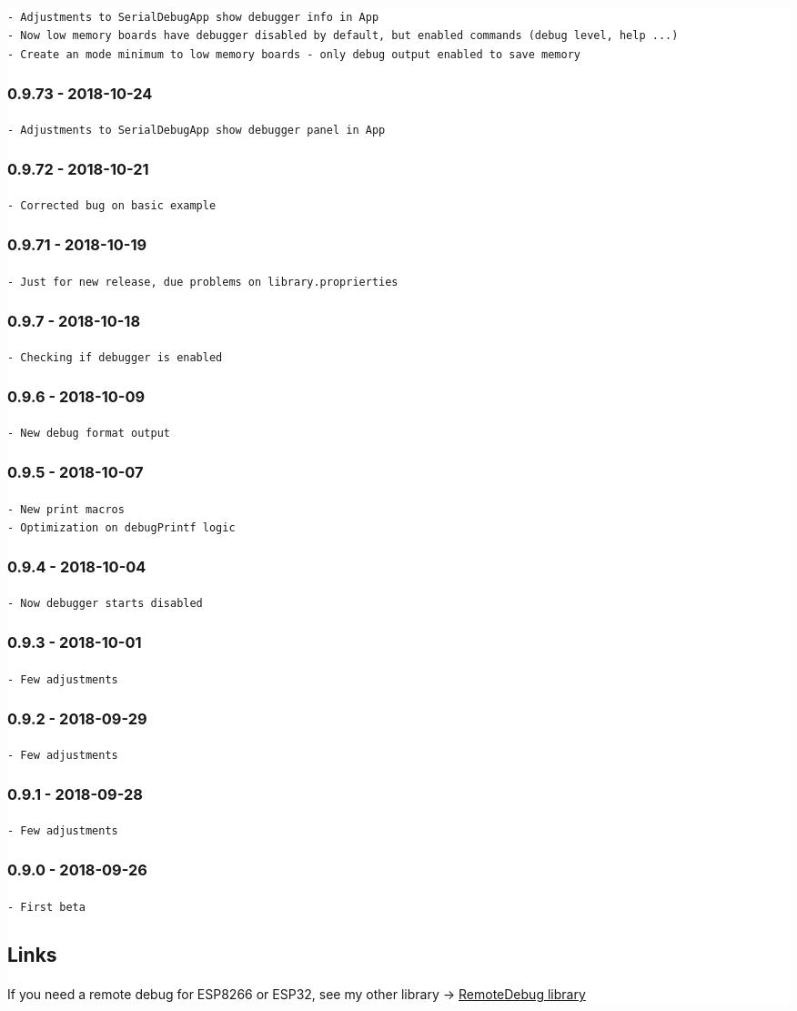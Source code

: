     - Adjustments to SerialDebugApp show debugger info in App
    - Now low memory boards have debugger disabled by default, but enabled commands (debug level, help ...)
    - Create an mode minimum to low memory boards - only debug output enabled to save memory

### 0.9.73 - 2018-10-24

    - Adjustments to SerialDebugApp show debugger panel in App

### 0.9.72 - 2018-10-21

    - Corrected bug on basic example

### 0.9.71 - 2018-10-19

    - Just for new release, due problems on library.proprierties

### 0.9.7 - 2018-10-18

    - Checking if debugger is enabled

### 0.9.6 - 2018-10-09

    - New debug format output

### 0.9.5 - 2018-10-07

    - New print macros
    - Optimization on debugPrintf logic

### 0.9.4 - 2018-10-04

    - Now debugger starts disabled

### 0.9.3 - 2018-10-01

    - Few adjustments

### 0.9.2 - 2018-09-29

    - Few adjustments

### 0.9.1 - 2018-09-28

    - Few adjustments

### 0.9.0 - 2018-09-26

    - First beta

## Links

If you need a remote debug for ESP8266 or ESP32,
see my other library -> [RemoteDebug library](https://github.com/JoaoLopesF/RemoteDebug)
